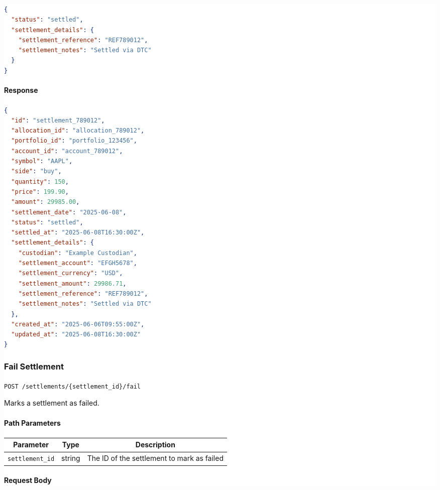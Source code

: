 ```json
{
  "status": "settled",
  "settlement_details": {
    "settlement_reference": "REF789012",
    "settlement_notes": "Settled via DTC"
  }
}
```

#### Response

```json
{
  "id": "settlement_789012",
  "allocation_id": "allocation_789012",
  "portfolio_id": "portfolio_123456",
  "account_id": "account_789012",
  "symbol": "AAPL",
  "side": "buy",
  "quantity": 150,
  "price": 199.90,
  "amount": 29985.00,
  "settlement_date": "2025-06-08",
  "status": "settled",
  "settled_at": "2025-06-08T16:30:00Z",
  "settlement_details": {
    "custodian": "Example Custodian",
    "settlement_account": "EFGH5678",
    "settlement_currency": "USD",
    "settlement_amount": 29986.71,
    "settlement_reference": "REF789012",
    "settlement_notes": "Settled via DTC"
  },
  "created_at": "2025-06-06T09:55:00Z",
  "updated_at": "2025-06-08T16:30:00Z"
}
```

### Fail Settlement

```
POST /settlements/{settlement_id}/fail
```

Marks a settlement as failed.

#### Path Parameters

| Parameter | Type | Description |
|-----------|------|-------------|
| `settlement_id` | string | The ID of the settlement to mark as failed |

#### Request Body
